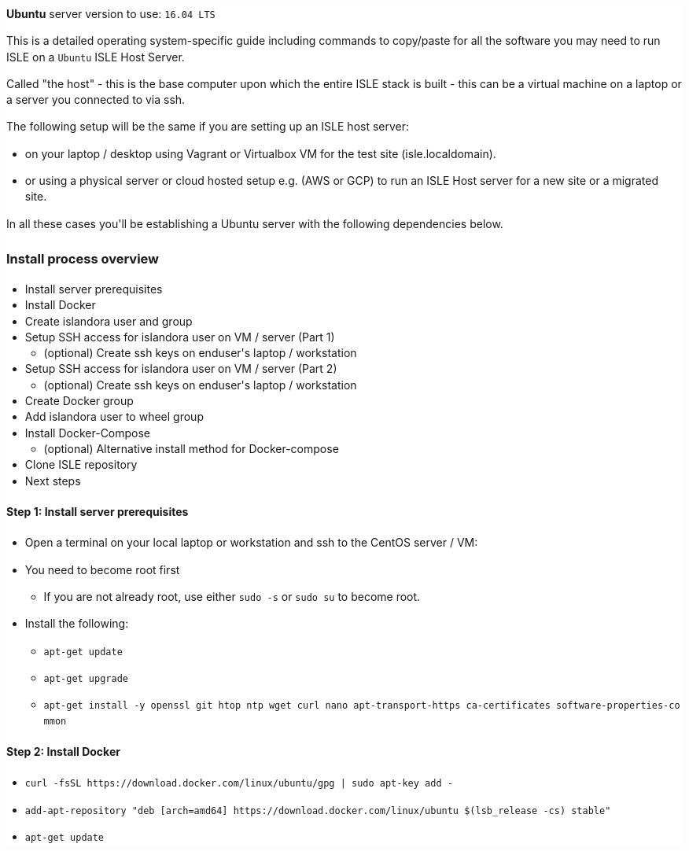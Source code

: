 **Ubuntu** server version to use: `16.04 LTS`

This is a detailed operating system-specific guide including commands to copy/paste for all the software you may need to run ISLE on a `Ubuntu` ISLE Host Server.

Called "the host" - this is the base computer upon which the entire ISLE stack is built - this can be a virtual machine on a laptop or a server you connected to via ssh.

The following setup will be the same if you are setting up an ISLE host server:

   * on your laptop / desktop using Vagrant or Virtualbox VM for the test site (isle.localdomain).

   * or using a physical server or cloud hosted setup e.g. (AWS or GCP) to run an ISLE Host server for a new site or a migrated site.

In all these cases you'll be establishing a Ubuntu server with the following dependencies below.

### Install process overview

* Install server prerequisites
* Install Docker
* Create islandora user and group
* Setup SSH access for islandora user on VM / server (Part 1)
    * (optional) Create ssh keys on enduser's laptop / workstation
* Setup SSH access for islandora user on VM / server (Part 2)
    * (optional) Create ssh keys on enduser's laptop / workstation
* Create Docker group
* Add islandora user to wheel group
* Install Docker-Compose
    * (optional) Alternative install method for Docker-compose
* Clone ISLE repository
* Next steps

#### Step 1: Install server prerequisites

* Open a terminal on your local laptop or workstation and ssh to the CentOS server / VM:

* You need to become root first

     * If you are not already root, use either `sudo -s` or `sudo su` to become root.

* Install the following:

     * `apt-get update`

     * `apt-get upgrade`

     * `apt-get install -y openssl git htop ntp wget curl nano apt-transport-https ca-certificates software-properties-common`


#### Step 2: Install Docker

* `curl -fsSL https://download.docker.com/linux/ubuntu/gpg | sudo apt-key add -`  

* `add-apt-repository "deb [arch=amd64] https://download.docker.com/linux/ubuntu $(lsb_release -cs) stable"`  

* `apt-get update`  
